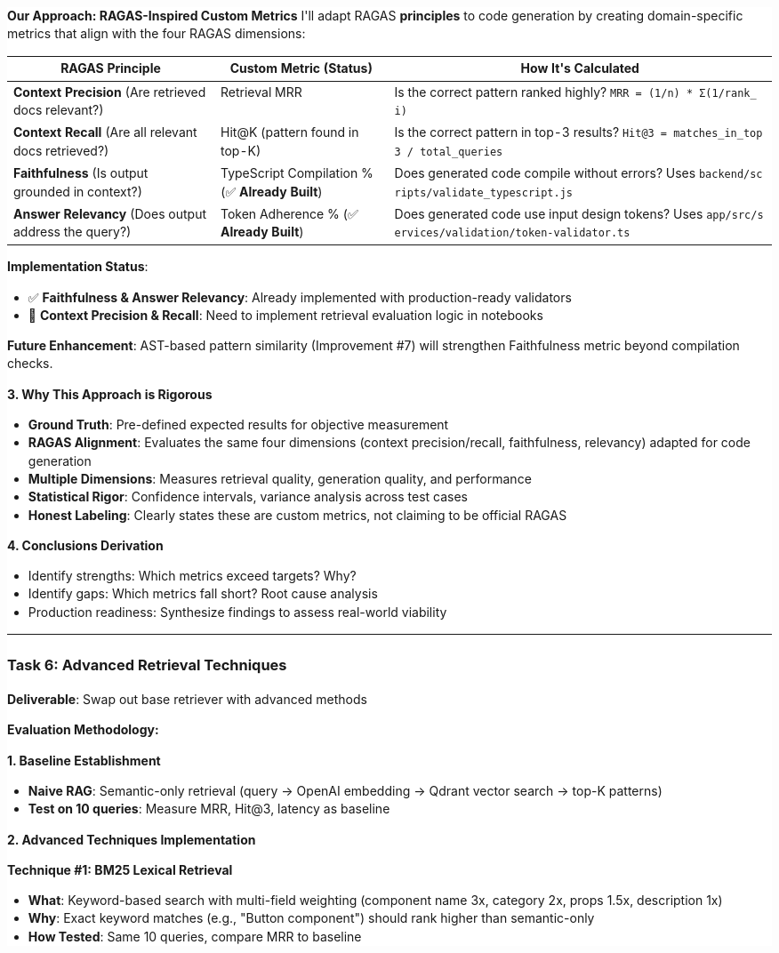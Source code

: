 **Our Approach: RAGAS-Inspired Custom Metrics**
I'll adapt RAGAS **principles** to code generation by creating domain-specific metrics that align with the four RAGAS dimensions:

| RAGAS Principle                                       | Custom Metric (Status)                          | How It's Calculated                                                                                |
| ----------------------------------------------------- | ----------------------------------------------- | -------------------------------------------------------------------------------------------------- |
| **Context Precision** (Are retrieved docs relevant?)  | Retrieval MRR                                   | Is the correct pattern ranked highly? `MRR = (1/n) * Σ(1/rank_i)`                                  |
| **Context Recall** (Are all relevant docs retrieved?) | Hit@K (pattern found in top-K)                  | Is the correct pattern in top-3 results? `Hit@3 = matches_in_top3 / total_queries`                 |
| **Faithfulness** (Is output grounded in context?)     | TypeScript Compilation % (✅ **Already Built**) | Does generated code compile without errors? Uses `backend/scripts/validate_typescript.js`          |
| **Answer Relevancy** (Does output address the query?) | Token Adherence % (✅ **Already Built**)        | Does generated code use input design tokens? Uses `app/src/services/validation/token-validator.ts` |

**Implementation Status**:

- ✅ **Faithfulness & Answer Relevancy**: Already implemented with production-ready validators
- 🔨 **Context Precision & Recall**: Need to implement retrieval evaluation logic in notebooks

**Future Enhancement**: AST-based pattern similarity (Improvement #7) will strengthen Faithfulness metric beyond compilation checks.

**3. Why This Approach is Rigorous**

- **Ground Truth**: Pre-defined expected results for objective measurement
- **RAGAS Alignment**: Evaluates the same four dimensions (context precision/recall, faithfulness, relevancy) adapted for code generation
- **Multiple Dimensions**: Measures retrieval quality, generation quality, and performance
- **Statistical Rigor**: Confidence intervals, variance analysis across test cases
- **Honest Labeling**: Clearly states these are custom metrics, not claiming to be official RAGAS

**4. Conclusions Derivation**

- Identify strengths: Which metrics exceed targets? Why?
- Identify gaps: Which metrics fall short? Root cause analysis
- Production readiness: Synthesize findings to assess real-world viability

---

### **Task 6: Advanced Retrieval Techniques**

**Deliverable**: Swap out base retriever with advanced methods

**Evaluation Methodology:**

**1. Baseline Establishment**

- **Naive RAG**: Semantic-only retrieval (query → OpenAI embedding → Qdrant vector search → top-K patterns)
- **Test on 10 queries**: Measure MRR, Hit@3, latency as baseline

**2. Advanced Techniques Implementation**

**Technique #1: BM25 Lexical Retrieval**

- **What**: Keyword-based search with multi-field weighting (component name 3x, category 2x, props 1.5x, description 1x)
- **Why**: Exact keyword matches (e.g., "Button component") should rank higher than semantic-only
- **How Tested**: Same 10 queries, compare MRR to baseline
